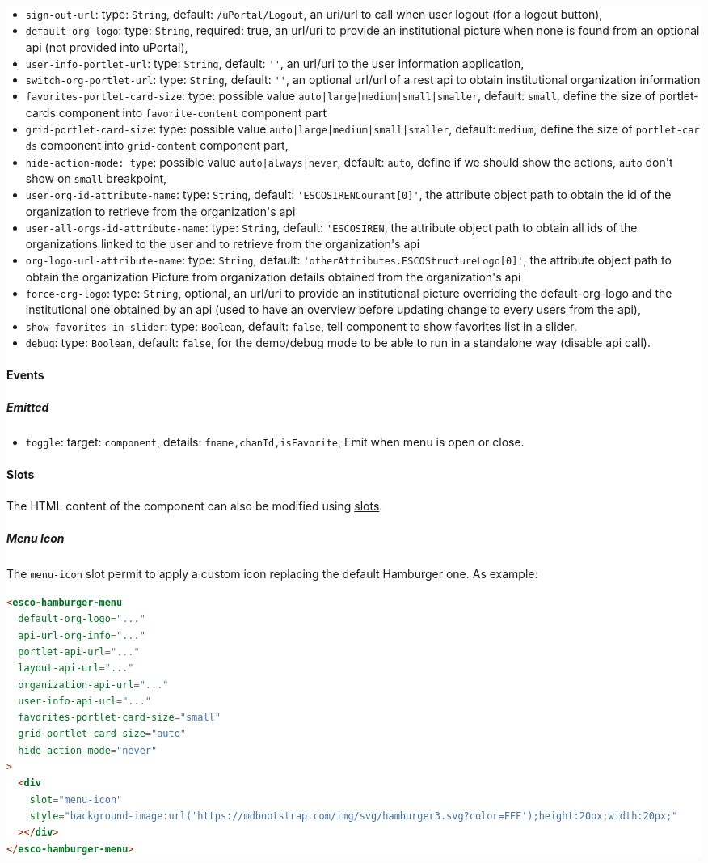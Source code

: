 - `sign-out-url`: type: `String`, default: `/uPortal/Logout`, an uri/url to call when user logout (for a logout button),
- `default-org-logo`: type: `String`, required: true, an url/uri to provide an institutional picture when none is found from an optional api (not provided into uPortal),
- `user-info-portlet-url`: type: `String`, default: `''`, an url/uri to the user information application,
- `switch-org-portlet-url`: type: `String`, default: `''`, an optional url/url of a rest api to obtain institutional organization information
- `favorites-portlet-card-size`: type: possible value `auto|large|medium|small|smaller`, default: `small`, define the size of portlet-cards component into `favorite-content` component part
- `grid-portlet-card-size`: type: possible value `auto|large|medium|small|smaller`, default: `medium`, define the size of `portlet-cards` component into `grid-content` component part,
- `hide-action-mode: type`: possible value `auto|always|never`, default: `auto`, define if we should show the actions, `auto` don't show on `small` breakpoint,
- `user-org-id-attribute-name`: type: `String`, default: `'ESCOSIRENCourant[0]'`, the attribute object path to obtain the id of the organization to retrieve from the organization's api
- `user-all-orgs-id-attribute-name`: type: `String`, default: `'ESCOSIREN`, the attribute object path to obtain all ids of the organizations linked to the user and to retrieve from the organization's api
- `org-logo-url-attribute-name`: type: `String`, default: `'otherAttributes.ESCOStructureLogo[0]'`, the attribute object path to obtain the organization Picture from organization details obtained from the organization's api
- `force-org-logo`: type: `String`, optional, an url/uri to provide an institutional picture overriding the default-org-logo and the institutional one obtained by an api (used to have an overview before updating change to every users from the api),
- `show-favorites-in-slider`: type: `Boolean`, default: `false`, tell component to show favorites list in a slider.
- `debug`: type: `Boolean`, default: `false`, for the demo/debug mode to be able to run in a standalone way (disable api call).

#### Events

##### Emitted

- `toggle`: target: `component`, details: `fname,chanId,isFavorite`, Emit when menu is open or close.

#### Slots

The HTML content of the component can also be modified using [slots](https://lit.dev/docs/components/shadow-dom/#slots).

##### Menu Icon

The `menu-icon` slot permit to apply a custom icon replacing the default Hamburger one. As example:

```html
<esco-hamburger-menu
  default-org-logo="..."
  api-url-org-info="..."
  portlet-api-url="..."
  layout-api-url="..."
  organization-api-url="..."
  user-info-api-url="..."
  favorites-portlet-card-size="small"
  grid-portlet-card-size="auto"
  hide-action-mode="never"
>
  <div
    slot="menu-icon"
    style="background-image:url('https://mdbootstrap.com/img/svg/hamburger3.svg?color=FFF');height:20px;width:20px;"
  ></div>
</esco-hamburger-menu>
```

